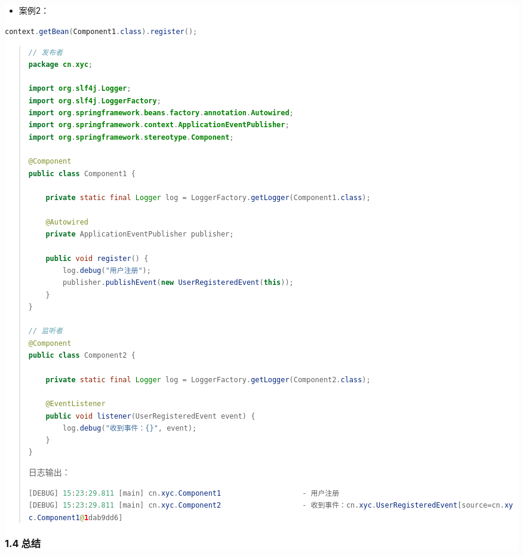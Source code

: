   * 案例2：

  ```java
  context.getBean(Component1.class).register();
  ```

  > ```java
  > // 发布者
  > package cn.xyc;
  > 
  > import org.slf4j.Logger;
  > import org.slf4j.LoggerFactory;
  > import org.springframework.beans.factory.annotation.Autowired;
  > import org.springframework.context.ApplicationEventPublisher;
  > import org.springframework.stereotype.Component;
  > 
  > @Component
  > public class Component1 {
  > 
  >     private static final Logger log = LoggerFactory.getLogger(Component1.class);
  >     
  >     @Autowired
  >     private ApplicationEventPublisher publisher;
  > 
  >     public void register() {
  >         log.debug("用户注册");
  >         publisher.publishEvent(new UserRegisteredEvent(this));
  >     }
  > }
  > 
  > // 监听者
  > @Component
  > public class Component2 {
  > 
  >     private static final Logger log = LoggerFactory.getLogger(Component2.class);
  > 
  >     @EventListener
  >     public void listener(UserRegisteredEvent event) {
  >         log.debug("收到事件：{}", event);
  >     }
  > }
  > ```
  >
  > 日志输出：
  >
  > ```java
  > [DEBUG] 15:23:29.811 [main] cn.xyc.Component1                   - 用户注册 
  > [DEBUG] 15:23:29.811 [main] cn.xyc.Component2                   - 收到事件：cn.xyc.UserRegisteredEvent[source=cn.xyc.Component1@1dab9dd6] 
  > ```

### 1.4 总结
